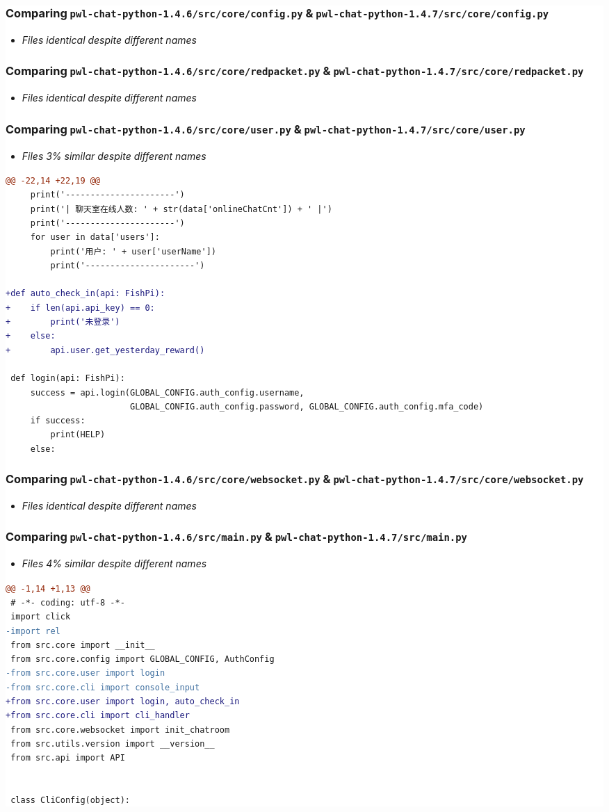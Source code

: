 ### Comparing `pwl-chat-python-1.4.6/src/core/config.py` & `pwl-chat-python-1.4.7/src/core/config.py`

 * *Files identical despite different names*

### Comparing `pwl-chat-python-1.4.6/src/core/redpacket.py` & `pwl-chat-python-1.4.7/src/core/redpacket.py`

 * *Files identical despite different names*

### Comparing `pwl-chat-python-1.4.6/src/core/user.py` & `pwl-chat-python-1.4.7/src/core/user.py`

 * *Files 3% similar despite different names*

```diff
@@ -22,14 +22,19 @@
     print('----------------------')
     print('| 聊天室在线人数: ' + str(data['onlineChatCnt']) + ' |')
     print('----------------------')
     for user in data['users']:
         print('用户: ' + user['userName'])
         print('----------------------')
 
+def auto_check_in(api: FishPi):
+    if len(api.api_key) == 0:
+        print('未登录')
+    else:
+        api.user.get_yesterday_reward()
 
 def login(api: FishPi):
     success = api.login(GLOBAL_CONFIG.auth_config.username,
                         GLOBAL_CONFIG.auth_config.password, GLOBAL_CONFIG.auth_config.mfa_code)
     if success:
         print(HELP)
     else:
```

### Comparing `pwl-chat-python-1.4.6/src/core/websocket.py` & `pwl-chat-python-1.4.7/src/core/websocket.py`

 * *Files identical despite different names*

### Comparing `pwl-chat-python-1.4.6/src/main.py` & `pwl-chat-python-1.4.7/src/main.py`

 * *Files 4% similar despite different names*

```diff
@@ -1,14 +1,13 @@
 # -*- coding: utf-8 -*-
 import click
-import rel
 from src.core import __init__
 from src.core.config import GLOBAL_CONFIG, AuthConfig
-from src.core.user import login
-from src.core.cli import console_input
+from src.core.user import login, auto_check_in
+from src.core.cli import cli_handler
 from src.core.websocket import init_chatroom
 from src.utils.version import __version__
 from src.api import API
 
 
 class CliConfig(object):
```